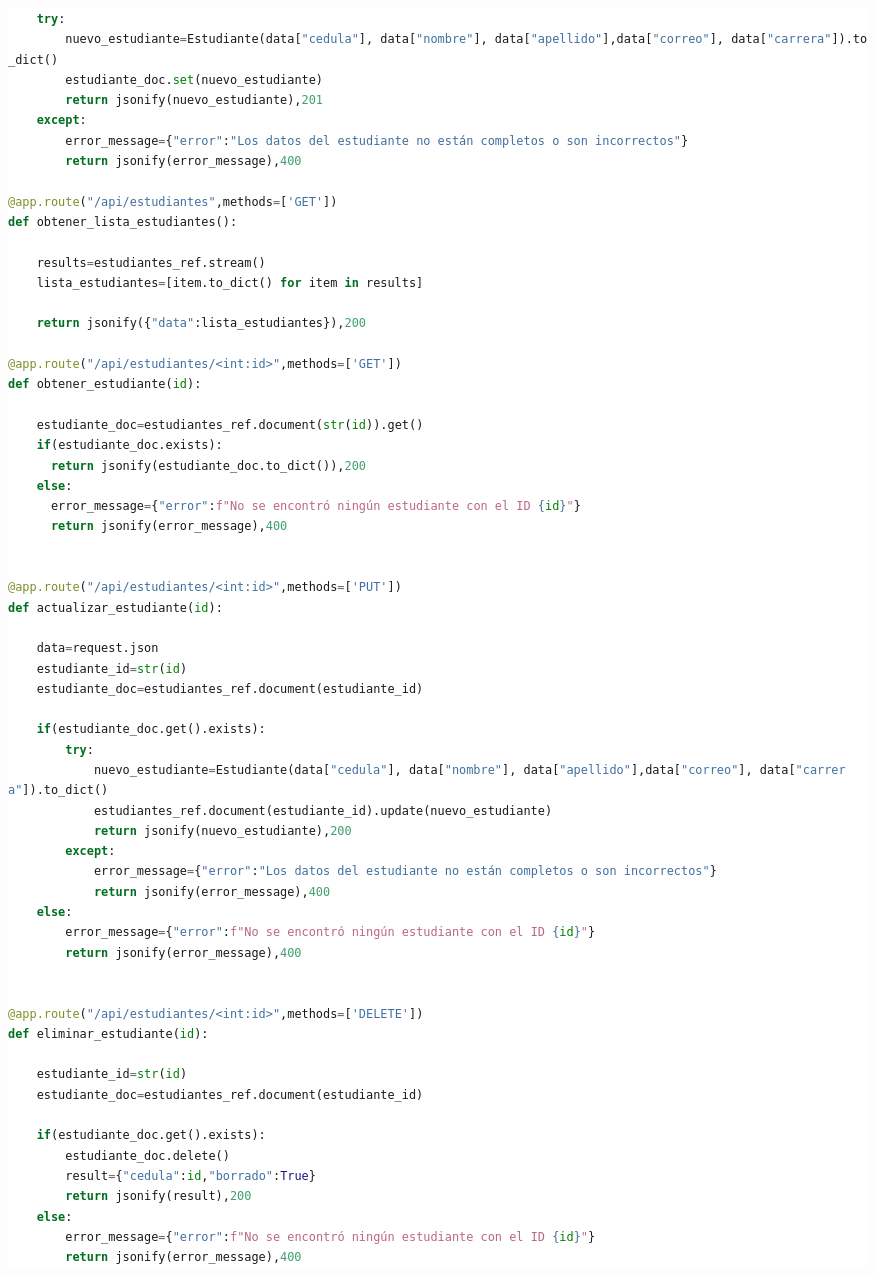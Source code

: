 ```python
    try:  
        nuevo_estudiante=Estudiante(data["cedula"], data["nombre"], data["apellido"],data["correo"], data["carrera"]).to_dict()
        estudiante_doc.set(nuevo_estudiante)
        return jsonify(nuevo_estudiante),201
    except:
        error_message={"error":"Los datos del estudiante no están completos o son incorrectos"}
        return jsonify(error_message),400

@app.route("/api/estudiantes",methods=['GET'])
def obtener_lista_estudiantes():

    results=estudiantes_ref.stream()
    lista_estudiantes=[item.to_dict() for item in results]

    return jsonify({"data":lista_estudiantes}),200

@app.route("/api/estudiantes/<int:id>",methods=['GET'])
def obtener_estudiante(id):

    estudiante_doc=estudiantes_ref.document(str(id)).get()
    if(estudiante_doc.exists):
      return jsonify(estudiante_doc.to_dict()),200
    else:
      error_message={"error":f"No se encontró ningún estudiante con el ID {id}"}
      return jsonify(error_message),400


@app.route("/api/estudiantes/<int:id>",methods=['PUT'])
def actualizar_estudiante(id):

    data=request.json
    estudiante_id=str(id)
    estudiante_doc=estudiantes_ref.document(estudiante_id)

    if(estudiante_doc.get().exists):
        try:  
            nuevo_estudiante=Estudiante(data["cedula"], data["nombre"], data["apellido"],data["correo"], data["carrera"]).to_dict()
            estudiantes_ref.document(estudiante_id).update(nuevo_estudiante)
            return jsonify(nuevo_estudiante),200
        except:
            error_message={"error":"Los datos del estudiante no están completos o son incorrectos"}
            return jsonify(error_message),400
    else:
        error_message={"error":f"No se encontró ningún estudiante con el ID {id}"}
        return jsonify(error_message),400


@app.route("/api/estudiantes/<int:id>",methods=['DELETE'])
def eliminar_estudiante(id):

    estudiante_id=str(id)
    estudiante_doc=estudiantes_ref.document(estudiante_id)

    if(estudiante_doc.get().exists):
        estudiante_doc.delete()
        result={"cedula":id,"borrado":True}
        return jsonify(result),200
    else:
        error_message={"error":f"No se encontró ningún estudiante con el ID {id}"}
        return jsonify(error_message),400

```